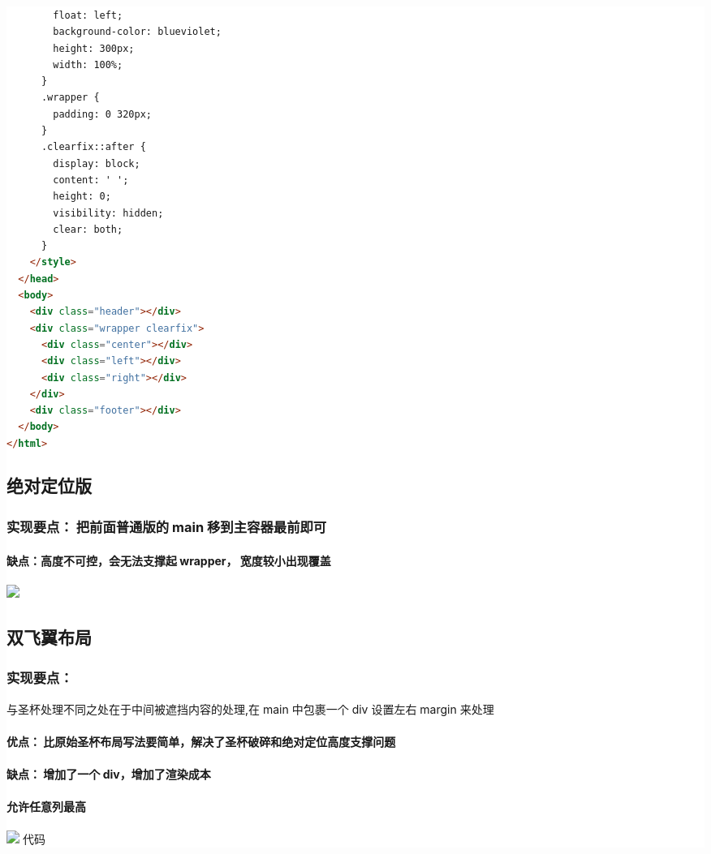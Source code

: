 ```html
        float: left;
        background-color: blueviolet;
        height: 300px;
        width: 100%;
      }
      .wrapper {
        padding: 0 320px;
      }
      .clearfix::after {
        display: block;
        content: ' ';
        height: 0;
        visibility: hidden;
        clear: both;
      }
    </style>
  </head>
  <body>
    <div class="header"></div>
    <div class="wrapper clearfix">
      <div class="center"></div>
      <div class="left"></div>
      <div class="right"></div>
    </div>
    <div class="footer"></div>
  </body>
</html>

```

## 绝对定位版  
### 实现要点： 把前面普通版的 main 移到主容器最前即可 

#### 缺点：高度不可控，会无法支撑起 wrapper， 宽度较小出现覆盖

![](https://user-gold-cdn.xitu.io/2019/4/12/16a0f754dfd8f6ca?w=1920&h=613&f=png&s=22945)

## 双飞翼布局

### 实现要点：
与圣杯处理不同之处在于中间被遮挡内容的处理,在 main 中包裹一个 div 设置左右 margin 来处理

#### 优点： 比原始圣杯布局写法要简单，解决了圣杯破碎和绝对定位高度支撑问题
#### 缺点： 增加了一个 div，增加了渲染成本

#### 允许任意列最高

![](https://user-gold-cdn.xitu.io/2019/4/12/16a0fad79dab5abc?w=1894&h=945&f=png&s=35143)
代码
